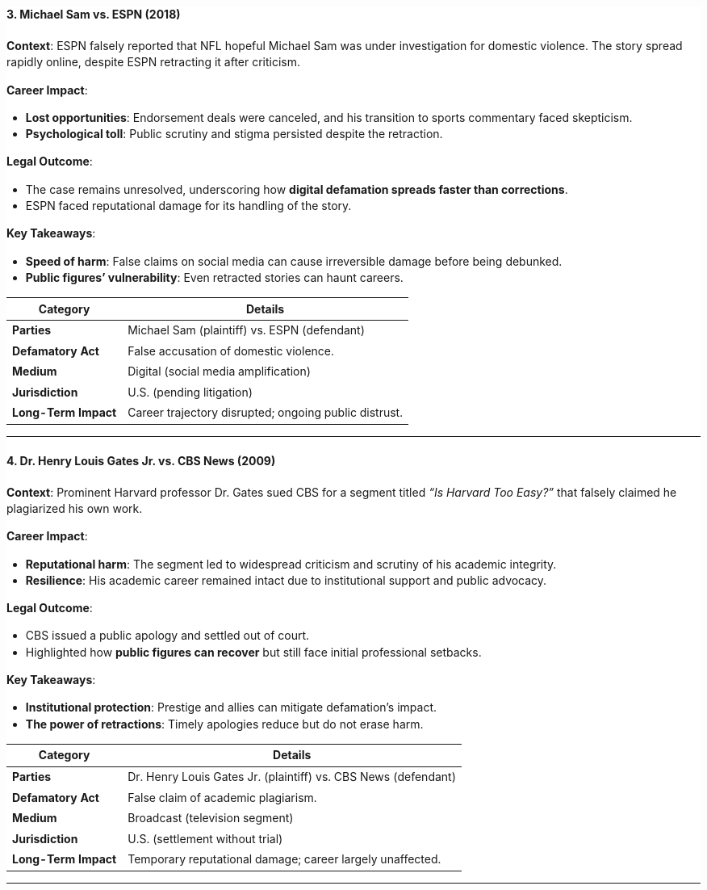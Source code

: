 
#### **3. Michael Sam vs. ESPN (2018)**  
**Context**: ESPN falsely reported that NFL hopeful Michael Sam was under investigation for domestic violence. The story spread rapidly online, despite ESPN retracting it after criticism.  

**Career Impact**:  
- **Lost opportunities**: Endorsement deals were canceled, and his transition to sports commentary faced skepticism.  
- **Psychological toll**: Public scrutiny and stigma persisted despite the retraction.  

**Legal Outcome**:  
- The case remains unresolved, underscoring how **digital defamation spreads faster than corrections**.  
- ESPN faced reputational damage for its handling of the story.  

**Key Takeaways**:  
- **Speed of harm**: False claims on social media can cause irreversible damage before being debunked.  
- **Public figures’ vulnerability**: Even retracted stories can haunt careers.  

| **Category**         | **Details**                                                                 |  
|-----------------------|-----------------------------------------------------------------------------|  
| **Parties**           | Michael Sam (plaintiff) vs. ESPN (defendant)                                |  
| **Defamatory Act**    | False accusation of domestic violence.                                      |  
| **Medium**            | Digital (social media amplification)                                        |  
| **Jurisdiction**      | U.S. (pending litigation)                                                  |  
| **Long-Term Impact**  | Career trajectory disrupted; ongoing public distrust.                       |  

---

#### **4. Dr. Henry Louis Gates Jr. vs. CBS News (2009)**  
**Context**: Prominent Harvard professor Dr. Gates sued CBS for a segment titled *“Is Harvard Too Easy?”* that falsely claimed he plagiarized his own work.  

**Career Impact**:  
- **Reputational harm**: The segment led to widespread criticism and scrutiny of his academic integrity.  
- **Resilience**: His academic career remained intact due to institutional support and public advocacy.  

**Legal Outcome**:  
- CBS issued a public apology and settled out of court.  
- Highlighted how **public figures can recover** but still face initial professional setbacks.  

**Key Takeaways**:  
- **Institutional protection**: Prestige and allies can mitigate defamation’s impact.  
- **The power of retractions**: Timely apologies reduce but do not erase harm.  

| **Category**         | **Details**                                                                 |  
|-----------------------|-----------------------------------------------------------------------------|  
| **Parties**           | Dr. Henry Louis Gates Jr. (plaintiff) vs. CBS News (defendant)              |  
| **Defamatory Act**    | False claim of academic plagiarism.                                         |  
| **Medium**            | Broadcast (television segment)                                             |  
| **Jurisdiction**      | U.S. (settlement without trial)                                             |  
| **Long-Term Impact**  | Temporary reputational damage; career largely unaffected.                   |  

---